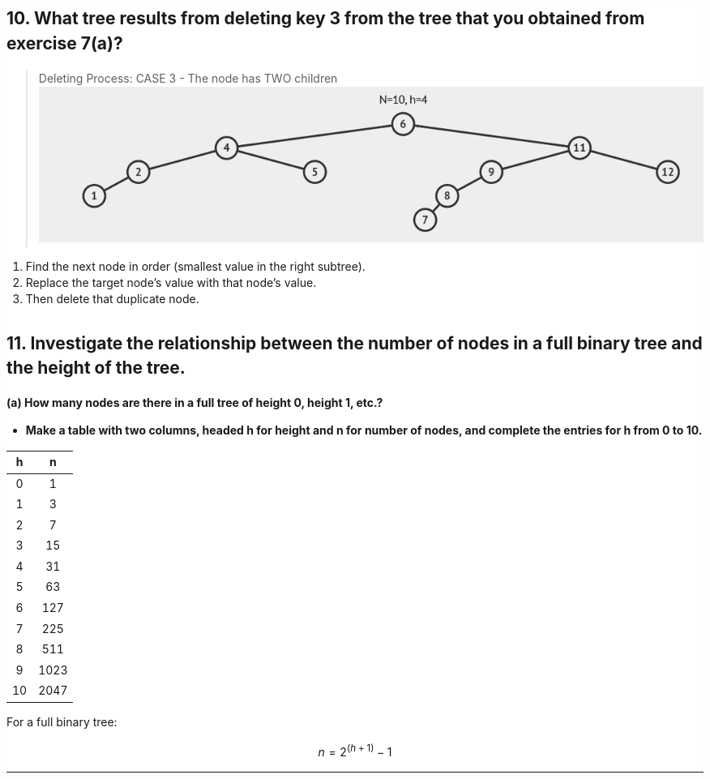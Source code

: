 ## 10. What tree results from deleting key 3 from the tree that you obtained from exercise 7(a)?

> Deleting Process: CASE 3 - The node has TWO children
![AVL](images/delete3BST.png)

1. Find the next node in order (smallest value in the right subtree).
2. Replace the target node’s value with that node’s value.
3. Then delete that duplicate node. 

## 11. Investigate the relationship between the number of nodes in a full binary tree and the height of the tree.
**(a) How many nodes are there in a full tree of height 0, height 1, etc.?**
- **Make a table with two columns, headed h for height and n for number of nodes, and complete the entries for h from 0 to 10.**

| h | n |
|:--:|:--:|
| 0 |  1 |
| 1 | 3  |
| 2 | 7  |
| 3 |  15 |
| 4 | 31  |
| 5 |  63 |
| 6 |  127 |
| 7 | 225  |
| 8 | 511  |
| 9 | 1023  |
| 10 | 2047 |

For a full binary tree:

```math
   n = 2^{(h + 1)} - 1
```

---